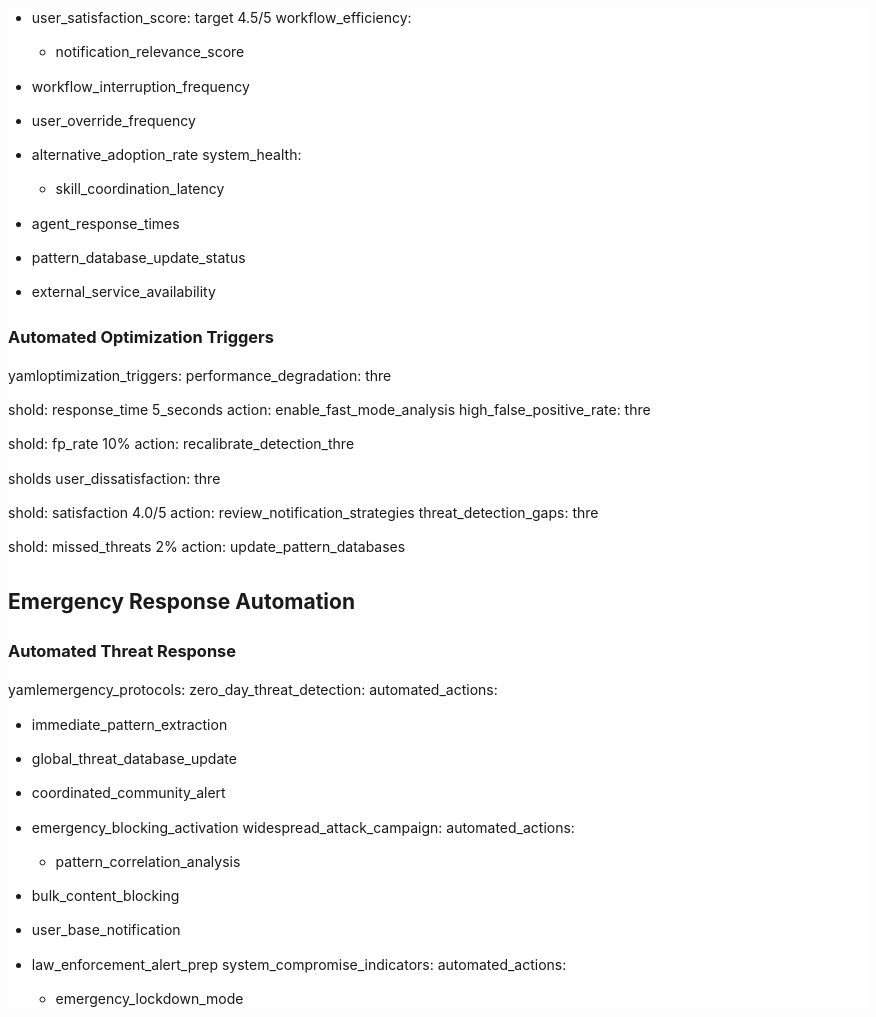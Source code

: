 - user_satisfaction_score: target 4.5/5      workflow_efficiency:
  - notification_relevance_score

- workflow_interruption_frequency

- user_override_frequency

- alternative_adoption_rate      system_health:
  - skill_coordination_latency

- agent_response_times

- pattern_database_update_status

- external_service_availability

### Automated Optimization Triggers

yamloptimization_triggers:
  performance_degradation:
  thre

shold: response_time  5_seconds    action: enable_fast_mode_analysis      high_false_positive_rate:
  thre

shold: fp_rate  10%    action: recalibrate_detection_thre

sholds      user_dissatisfaction:
  thre

shold: satisfaction  4.0/5    action: review_notification_strategies      threat_detection_gaps:
  thre

shold: missed_threats  2%    action: update_pattern_databases

## Emergency Response Automation

### Automated Threat Response

yamlemergency_protocols:
  zero_day_threat_detection:
  automated_actions:
  - immediate_pattern_extraction

- global_threat_database_update

- coordinated_community_alert

- emergency_blocking_activation        widespread_attack_campaign:
  automated_actions:
  - pattern_correlation_analysis

- bulk_content_blocking

- user_base_notification

- law_enforcement_alert_prep        system_compromise_indicators:
  automated_actions:
  - emergency_lockdown_mode
